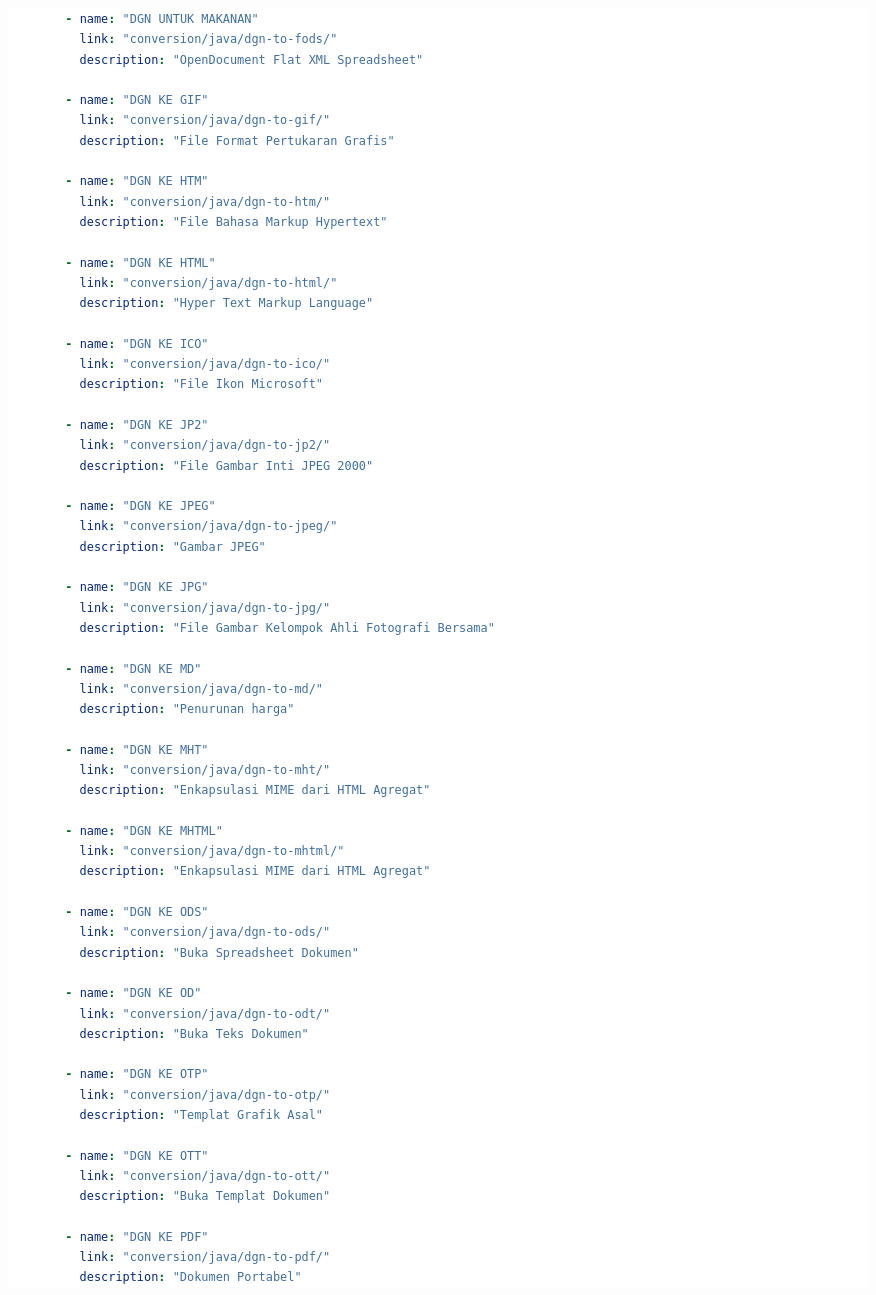 ```yaml
        - name: "DGN UNTUK MAKANAN"
          link: "conversion/java/dgn-to-fods/"
          description: "OpenDocument Flat XML Spreadsheet"

        - name: "DGN KE GIF"
          link: "conversion/java/dgn-to-gif/"
          description: "File Format Pertukaran Grafis"

        - name: "DGN KE HTM"
          link: "conversion/java/dgn-to-htm/"
          description: "File Bahasa Markup Hypertext"

        - name: "DGN KE HTML"
          link: "conversion/java/dgn-to-html/"
          description: "Hyper Text Markup Language"

        - name: "DGN KE ICO"
          link: "conversion/java/dgn-to-ico/"
          description: "File Ikon Microsoft"

        - name: "DGN KE JP2"
          link: "conversion/java/dgn-to-jp2/"
          description: "File Gambar Inti JPEG 2000"

        - name: "DGN KE JPEG"
          link: "conversion/java/dgn-to-jpeg/"
          description: "Gambar JPEG"

        - name: "DGN KE JPG"
          link: "conversion/java/dgn-to-jpg/"
          description: "File Gambar Kelompok Ahli Fotografi Bersama"

        - name: "DGN KE MD"
          link: "conversion/java/dgn-to-md/"
          description: "Penurunan harga"

        - name: "DGN KE MHT"
          link: "conversion/java/dgn-to-mht/"
          description: "Enkapsulasi MIME dari HTML Agregat"

        - name: "DGN KE MHTML"
          link: "conversion/java/dgn-to-mhtml/"
          description: "Enkapsulasi MIME dari HTML Agregat"

        - name: "DGN KE ODS"
          link: "conversion/java/dgn-to-ods/"
          description: "Buka Spreadsheet Dokumen"

        - name: "DGN KE OD"
          link: "conversion/java/dgn-to-odt/"
          description: "Buka Teks Dokumen"

        - name: "DGN KE OTP"
          link: "conversion/java/dgn-to-otp/"
          description: "Templat Grafik Asal"

        - name: "DGN KE OTT"
          link: "conversion/java/dgn-to-ott/"
          description: "Buka Templat Dokumen"

        - name: "DGN KE PDF"
          link: "conversion/java/dgn-to-pdf/"
          description: "Dokumen Portabel"
```